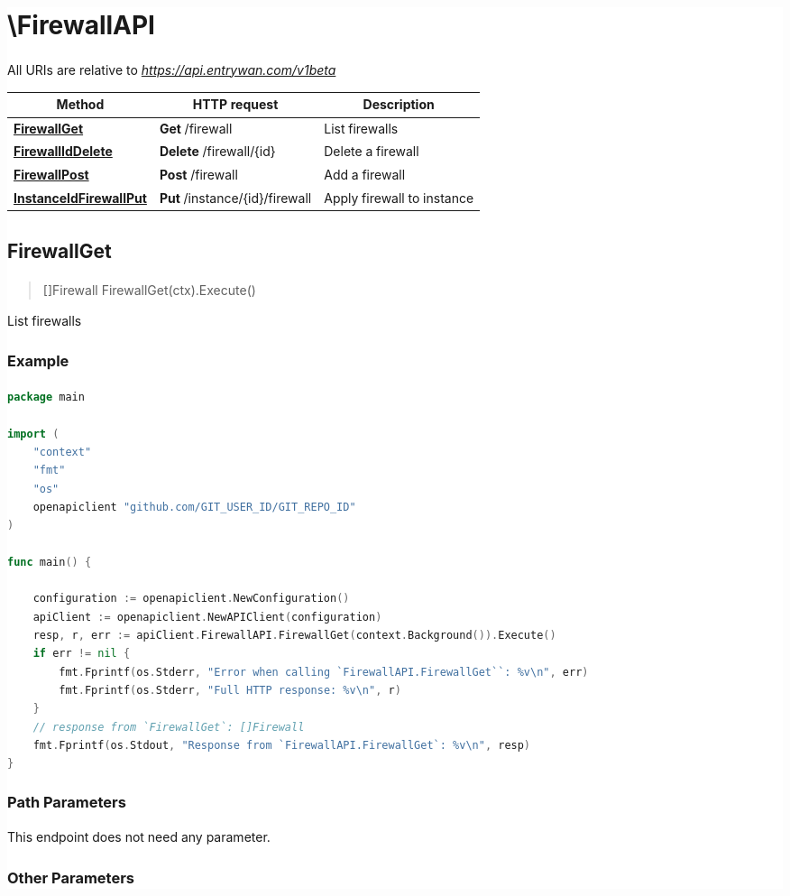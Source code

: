 # \FirewallAPI

All URIs are relative to *https://api.entrywan.com/v1beta*

Method | HTTP request | Description
------------- | ------------- | -------------
[**FirewallGet**](FirewallAPI.md#FirewallGet) | **Get** /firewall | List firewalls
[**FirewallIdDelete**](FirewallAPI.md#FirewallIdDelete) | **Delete** /firewall/{id} | Delete a firewall
[**FirewallPost**](FirewallAPI.md#FirewallPost) | **Post** /firewall | Add a firewall
[**InstanceIdFirewallPut**](FirewallAPI.md#InstanceIdFirewallPut) | **Put** /instance/{id}/firewall | Apply firewall to instance



## FirewallGet

> []Firewall FirewallGet(ctx).Execute()

List firewalls



### Example

```go
package main

import (
	"context"
	"fmt"
	"os"
	openapiclient "github.com/GIT_USER_ID/GIT_REPO_ID"
)

func main() {

	configuration := openapiclient.NewConfiguration()
	apiClient := openapiclient.NewAPIClient(configuration)
	resp, r, err := apiClient.FirewallAPI.FirewallGet(context.Background()).Execute()
	if err != nil {
		fmt.Fprintf(os.Stderr, "Error when calling `FirewallAPI.FirewallGet``: %v\n", err)
		fmt.Fprintf(os.Stderr, "Full HTTP response: %v\n", r)
	}
	// response from `FirewallGet`: []Firewall
	fmt.Fprintf(os.Stdout, "Response from `FirewallAPI.FirewallGet`: %v\n", resp)
}
```

### Path Parameters

This endpoint does not need any parameter.

### Other Parameters
